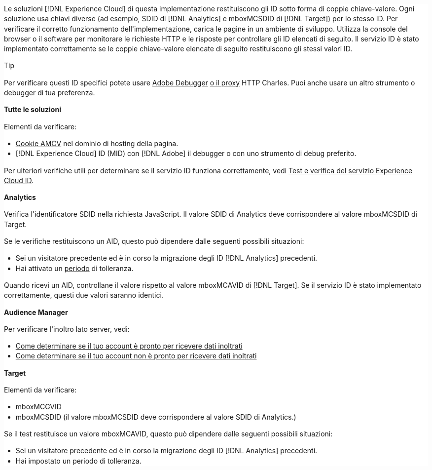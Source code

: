 Le soluzioni [!DNL Experience Cloud] di questa implementazione restituiscono gli ID sotto forma di coppie chiave-valore. Ogni soluzione usa chiavi diverse (ad esempio, SDID di [!DNL Analytics] e mboxMCSDID di [!DNL Target]) per lo stesso ID. Per verificare il corretto funzionamento dell&#39;implementazione, carica le pagine in un ambiente di sviluppo. Utilizza la console del browser o il software per monitorare le richieste HTTP e le risposte per controllare gli ID elencati di seguito. Il servizio ID è stato implementato correttamente se le coppie chiave-valore elencate di seguito restituiscono gli stessi valori ID.

>[!TIP]
>
>Per verificare questi ID specifici potete usare [Adobe Debugger](https://marketing.adobe.com/resources/help/en_US/sc/implement/?f=debugger.html) [o il proxy](https://www.charlesproxy.com/) HTTP Charles. Puoi anche usare un altro strumento o debugger di tua preferenza.

**Tutte le soluzioni**

Elementi da verificare:

* [Cookie AMCV](../mcvid-introduction/mcvid-cookies.md) nel dominio di hosting della pagina.
* [!DNL Experience Cloud] ID (MID) con [!DNL Adobe] il debugger o con uno strumento di debug preferito.

Per ulteriori verifiche utili per determinare se il servizio ID funziona correttamente, vedi [Test e verifica del servizio Experience Cloud ID](../mcvid-implementation-guides/mcvid-test-verify.md).

**Analytics**

Verifica l&#39;identificatore SDID nella richiesta JavaScript. Il valore SDID di Analytics deve corrispondere al valore mboxMCSDID di Target.

Se le verifiche restituiscono un AID, questo può dipendere dalle seguenti possibili situazioni:

* Sei un visitatore precedente ed è in corso la migrazione degli ID [!DNL Analytics] precedenti.
* Hai attivato un [periodo](../mcvid-reference/mcvid-analytics-reference/mcvid-grace-period.md) di tolleranza.

Quando ricevi un AID, controllane il valore rispetto al valore mboxMCAVID di [!DNL Target]. Se il servizio ID è stato implementato correttamente, questi due valori saranno identici.

**Audience Manager**

Per verificare l&#39;inoltro lato server, vedi:

* [Come determinare se il tuo account è pronto per ricevere dati inoltrati](https://marketing.adobe.com/resources/help/en_US/aam/ssf-success.html)
* [Come determinare se il tuo account non è pronto per ricevere dati inoltrati](https://marketing.adobe.com/resources/help/en_US/aam/ssf-fail.html)

**Target**

Elementi da verificare:

* mboxMCGVID
* mboxMCSDID (il valore mboxMCSDID deve corrispondere al valore SDID di Analytics.)

Se il test restituisce un valore mboxMCAVID, questo può dipendere dalle seguenti possibili situazioni:

* Sei un visitatore precedente ed è in corso la migrazione degli ID [!DNL Analytics] precedenti.
* Hai impostato un periodo di tolleranza.
